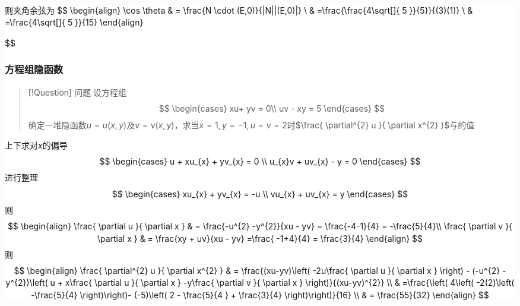 则夹角余弦为
$$
\begin{align}
\cos \theta  & = \frac{N \cdot (E,0)}{|N||(E,0)|} \\
 & =\frac{\frac{4\sqrt[]{ 5 }}{5}}{(3)(1)} \\
 & =\frac{4\sqrt[]{ 5 }}{15}
\end{align}

$$

### 方程组隐函数

> [!Question] 问题
> 设方程组
> $$
> \begin{cases} 
> xu+ yv = 0\\
> uv - xy = 5
> \end{cases}
> $$
> 确定一堆隐函数$u = u(x,y)$及$v = v(x,y)$，求当$x=1,y=-1,u=v=2$时$\frac{ \partial^{2} u }{ \partial x^{2} }$与的值

上下求对$x$的偏导
$$
\begin{cases}
u + xu_{x} + yv_{x} = 0 \\
u_{x}v + uv_{x} - y = 0
\end{cases}
$$
进行整理
$$
\begin{cases}
xu_{x} + yv_{x} = -u \\
vu_{x} + uv_{x}  = y
\end{cases}
$$
则
$$
\begin{align}
\frac{ \partial u }{ \partial x }  & = \frac{-u^{2} -y^{2}}{xu - yv} = \frac{-4-1}{4} = -\frac{5}{4}\\
\frac{ \partial v }{ \partial x }  & = \frac{xy + uv}{xu - yv} =\frac{ -1+4}{4} = \frac{3}{4}
\end{align}
$$
则
$$
\begin{align}
\frac{ \partial^{2} u }{ \partial x^{2} }  & = \frac{(xu-yv)\left( -2u\frac{ \partial u }{ \partial x }  \right) - (-u^{2} -y^{2})\left( u + x\frac{ \partial u }{ \partial x } -y\frac{ \partial v }{ \partial x }  \right)}{(xu-yv)^{2}}  \\
 & =\frac{\left( 4\left( -2(2)\left( -\frac{5}{4}  \right)\right)- (-5)\left( 2 - \frac{5}{4 } + \frac{3}{4} \right)\right)}{16} \\
 & = \frac{55}{32}
\end{align}
$$
